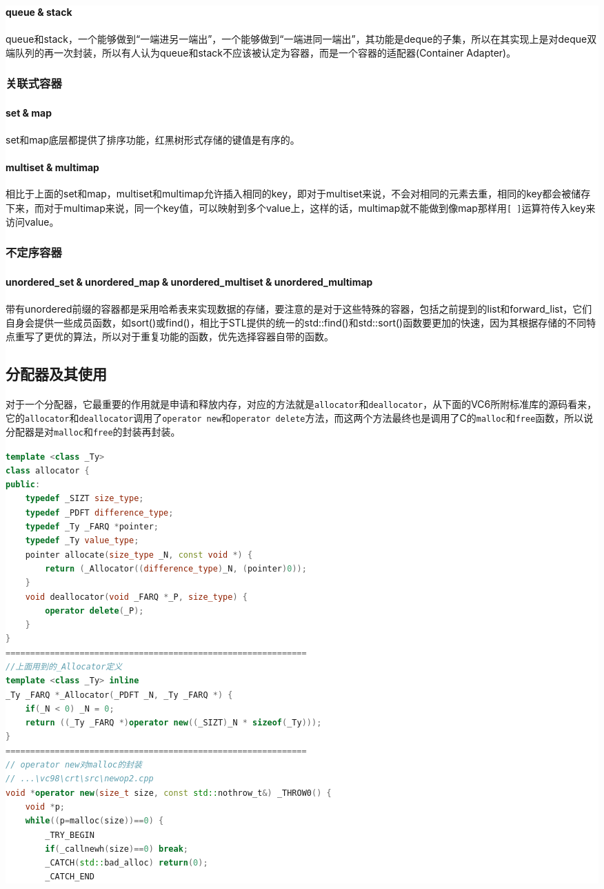 #### queue & stack

queue和stack，一个能够做到“一端进另一端出”，一个能够做到“一端进同一端出”，其功能是deque的子集，所以在其实现上是对deque双端队列的再一次封装，所以有人认为queue和stack不应该被认定为容器，而是一个容器的适配器(Container Adapter)。



### 关联式容器

#### set & map

set和map底层都提供了排序功能，红黑树形式存储的键值是有序的。

#### multiset & multimap

相比于上面的set和map，multiset和multimap允许插入相同的key，即对于multiset来说，不会对相同的元素去重，相同的key都会被储存下来，而对于multimap来说，同一个key值，可以映射到多个value上，这样的话，multimap就不能做到像map那样用`[ ]`运算符传入key来访问value。



### 不定序容器

#### unordered_set & unordered_map & unordered_multiset & unordered_multimap

带有unordered前缀的容器都是采用哈希表来实现数据的存储，要注意的是对于这些特殊的容器，包括之前提到的list和forward_list，它们自身会提供一些成员函数，如sort()或find()，相比于STL提供的统一的std::find()和std::sort()函数要更加的快速，因为其根据存储的不同特点重写了更优的算法，所以对于重复功能的函数，优先选择容器自带的函数。



## 分配器及其使用

对于一个分配器，它最重要的作用就是申请和释放内存，对应的方法就是`allocator`和`deallocator`，从下面的VC6所附标准库的源码看来，它的`allocator`和`deallocator`调用了`operator new`和`operator delete`方法，而这两个方法最终也是调用了C的`malloc`和`free`函数，所以说分配器是对`malloc`和`free`的封装再封装。

``` cpp
template <class _Ty>
class allocator {
public:
    typedef _SIZT size_type;
    typedef _PDFT difference_type;
    typedef _Ty _FARQ *pointer;
    typedef _Ty value_type;
    pointer allocate(size_type _N, const void *) {
        return (_Allocator((difference_type)_N, (pointer)0));
    }
    void deallocator(void _FARQ *_P, size_type) {
		operator delete(_P);
    }
}
=============================================================
//上面用到的_Allocator定义
template <class _Ty> inline
_Ty _FARQ *_Allocator(_PDFT _N, _Ty _FARQ *) {
    if(_N < 0) _N = 0;
    return ((_Ty _FARQ *)operator new((_SIZT)_N * sizeof(_Ty)));
}
=============================================================
// operator new对malloc的封装
// ...\vc98\crt\src\newop2.cpp
void *operator new(size_t size, const std::nothrow_t&) _THROW0() {
    void *p;
    while((p=malloc(size))==0) {
        _TRY_BEGIN
		if(_callnewh(size)==0) break;
        _CATCH(std::bad_alloc) return(0);
        _CATCH_END
```